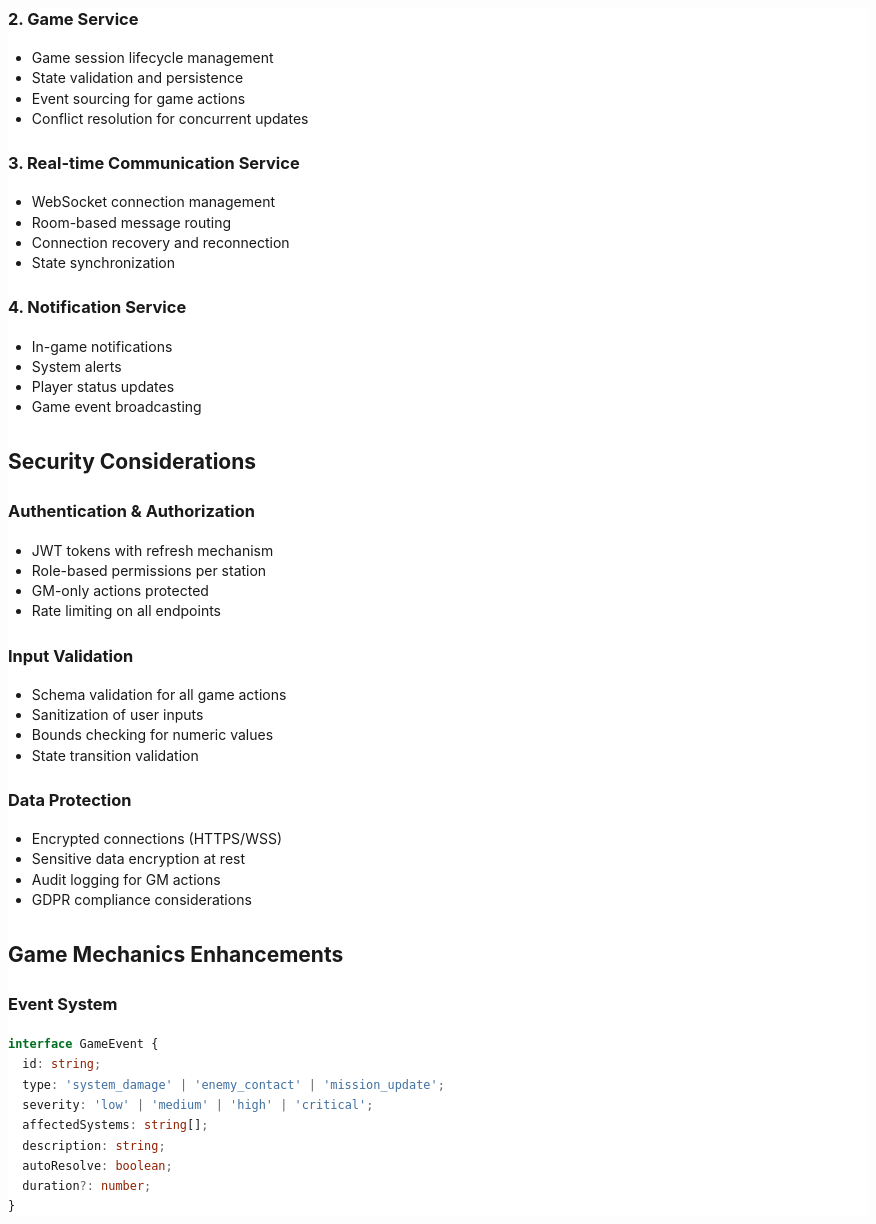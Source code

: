 ### 2. Game Service
- Game session lifecycle management
- State validation and persistence
- Event sourcing for game actions
- Conflict resolution for concurrent updates

### 3. Real-time Communication Service
- WebSocket connection management
- Room-based message routing
- Connection recovery and reconnection
- State synchronization

### 4. Notification Service
- In-game notifications
- System alerts
- Player status updates
- Game event broadcasting

## Security Considerations

### Authentication & Authorization
- JWT tokens with refresh mechanism
- Role-based permissions per station
- GM-only actions protected
- Rate limiting on all endpoints

### Input Validation
- Schema validation for all game actions
- Sanitization of user inputs
- Bounds checking for numeric values
- State transition validation

### Data Protection
- Encrypted connections (HTTPS/WSS)
- Sensitive data encryption at rest
- Audit logging for GM actions
- GDPR compliance considerations

## Game Mechanics Enhancements

### Event System
```typescript
interface GameEvent {
  id: string;
  type: 'system_damage' | 'enemy_contact' | 'mission_update';
  severity: 'low' | 'medium' | 'high' | 'critical';
  affectedSystems: string[];
  description: string;
  autoResolve: boolean;
  duration?: number;
}
```
